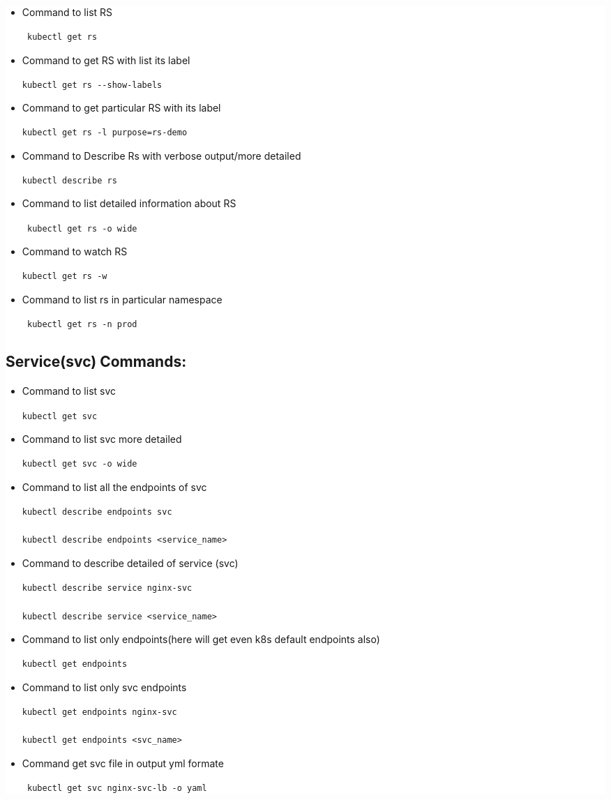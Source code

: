 * Command to list RS

       kubectl get rs

* Command to get RS with list its label

      kubectl get rs --show-labels

* Command to get particular RS with its label

      kubectl get rs -l purpose=rs-demo

* Command to Describe Rs with verbose output/more detailed

      kubectl describe rs

* Command to list detailed information about RS

       kubectl get rs -o wide

* Command to watch RS 

      kubectl get rs -w

* Command to list rs in particular namespace

       kubectl get rs -n prod


## Service(svc) Commands:

* Command to list svc

      kubectl get svc

* Command to list svc more detailed

      kubectl get svc -o wide

* Command to list all the endpoints of svc

      kubectl describe endpoints svc

      kubectl describe endpoints <service_name>

* Command to describe detailed of service (svc)

      kubectl describe service nginx-svc

      kubectl describe service <service_name>

* Command to list only endpoints(here will get even k8s default endpoints also)

      kubectl get endpoints

* Command to list only svc endpoints

      kubectl get endpoints nginx-svc

      kubectl get endpoints <svc_name>

* Command get svc file in output yml formate


       kubectl get svc nginx-svc-lb -o yaml
